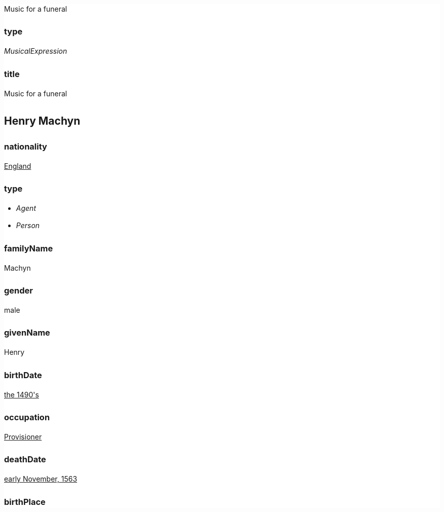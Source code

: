 Music for a funeral

### type


*MusicalExpression*

### title


Music for a funeral

## Henry Machyn

### nationality


[England](#England)

### type

 - *Agent*

 - *Person*

### familyName


Machyn

### gender


male

### givenName


Henry

### birthDate


[the 1490's](#the-1490's)

### occupation


[Provisioner](#Provisioner)

### deathDate


[early November, 1563](#early-November-1563)

### birthPlace
